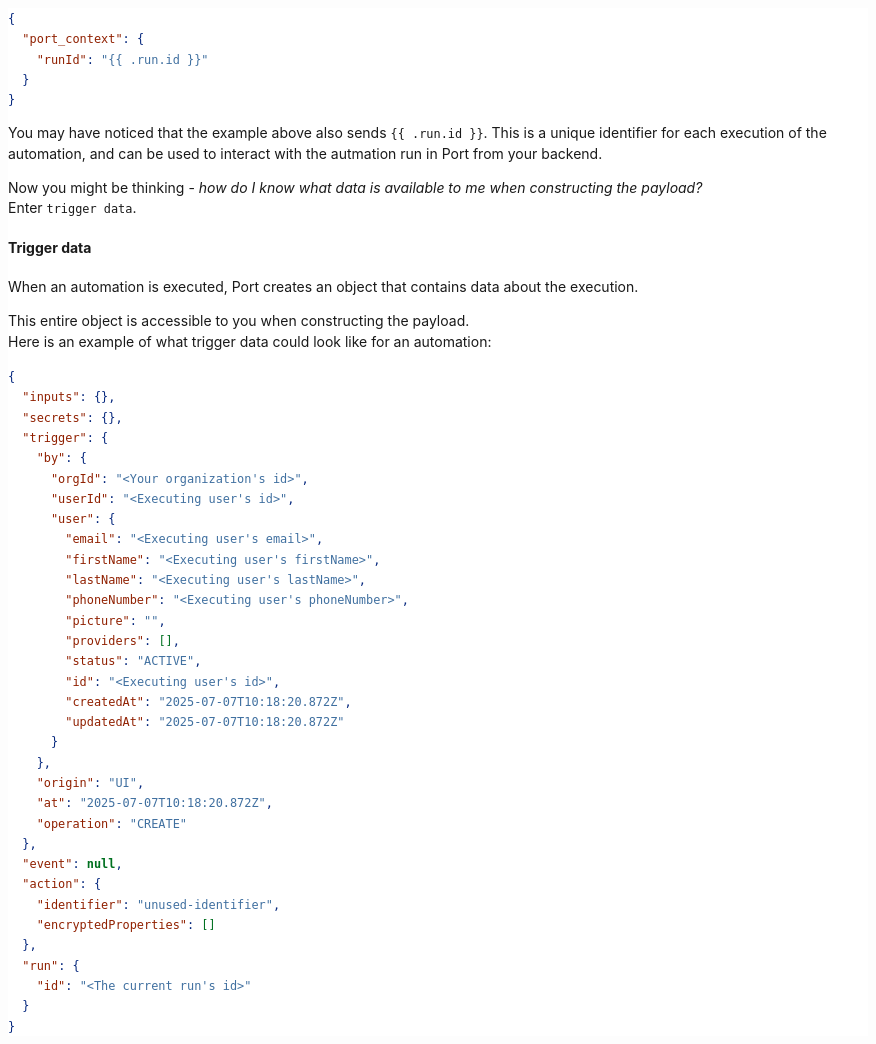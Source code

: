 ```json showLineNumbers
{
  "port_context": {
    "runId": "{{ .run.id }}"
  }
}
```

You may have noticed that the example above also sends `{{ .run.id }}`. This is a unique identifier for each execution of the automation, and can be used to interact with the autmation run in Port from your backend.  

Now you might be thinking - *how do I know what data is available to me when constructing the payload?*  
Enter `trigger data`.

#### Trigger data

When an automation is executed, Port creates an object that contains data about the execution.  

This entire object is accessible to you when constructing the payload.  
Here is an example of what trigger data could look like for an automation:

```json showLineNumbers
{
  "inputs": {},
  "secrets": {},
  "trigger": {
    "by": {
      "orgId": "<Your organization's id>",
      "userId": "<Executing user's id>",
      "user": {
        "email": "<Executing user's email>",
        "firstName": "<Executing user's firstName>",
        "lastName": "<Executing user's lastName>",
        "phoneNumber": "<Executing user's phoneNumber>",
        "picture": "",
        "providers": [],
        "status": "ACTIVE",
        "id": "<Executing user's id>",
        "createdAt": "2025-07-07T10:18:20.872Z",
        "updatedAt": "2025-07-07T10:18:20.872Z"
      }
    },
    "origin": "UI",
    "at": "2025-07-07T10:18:20.872Z",
    "operation": "CREATE"
  },
  "event": null,
  "action": {
    "identifier": "unused-identifier",
    "encryptedProperties": []
  },
  "run": {
    "id": "<The current run's id>"
  }
}
```
